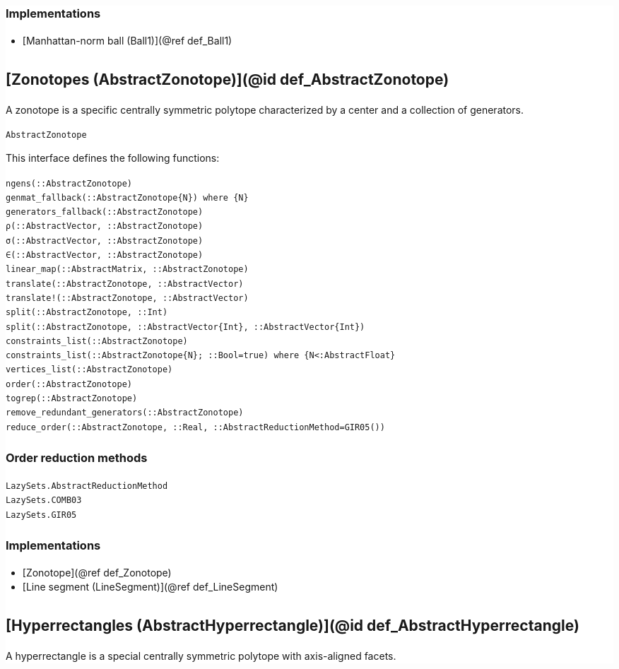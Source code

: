 ### Implementations

* [Manhattan-norm ball (Ball1)](@ref def_Ball1)

## [Zonotopes (AbstractZonotope)](@id def_AbstractZonotope)

A zonotope is a specific centrally symmetric polytope characterized by a
center and a collection of generators.

```@docs
AbstractZonotope
```

This interface defines the following functions:

```@docs
ngens(::AbstractZonotope)
genmat_fallback(::AbstractZonotope{N}) where {N}
generators_fallback(::AbstractZonotope)
ρ(::AbstractVector, ::AbstractZonotope)
σ(::AbstractVector, ::AbstractZonotope)
∈(::AbstractVector, ::AbstractZonotope)
linear_map(::AbstractMatrix, ::AbstractZonotope)
translate(::AbstractZonotope, ::AbstractVector)
translate!(::AbstractZonotope, ::AbstractVector)
split(::AbstractZonotope, ::Int)
split(::AbstractZonotope, ::AbstractVector{Int}, ::AbstractVector{Int})
constraints_list(::AbstractZonotope)
constraints_list(::AbstractZonotope{N}; ::Bool=true) where {N<:AbstractFloat}
vertices_list(::AbstractZonotope)
order(::AbstractZonotope)
togrep(::AbstractZonotope)
remove_redundant_generators(::AbstractZonotope)
reduce_order(::AbstractZonotope, ::Real, ::AbstractReductionMethod=GIR05())
```

### Order reduction methods

```@docs
LazySets.AbstractReductionMethod
LazySets.COMB03
LazySets.GIR05
```

### Implementations

* [Zonotope](@ref def_Zonotope)
* [Line segment (LineSegment)](@ref def_LineSegment)

## [Hyperrectangles (AbstractHyperrectangle)](@id def_AbstractHyperrectangle)

A hyperrectangle is a special centrally symmetric polytope with axis-aligned
facets.
